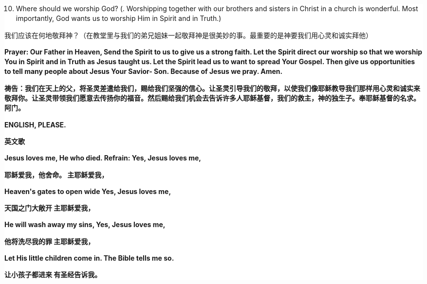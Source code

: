 10. Where should we worship God? (. Worshipping together  with our brothers and sisters in Christ in a church is wonderful. Most importantly, God wants us to worship Him in Spirit and in Truth.)

我们应该在何地敬拜神？（在教堂里与我们的弟兄姐妹一起敬拜神是很美妙的事。最重要的是神要我们用心灵和诚实拜他）

**Prayer: Our Father in Heaven, Send the Spirit to us to give us a strong faith. Let the Spirit direct our worship so that we worship You in Spirit and in Truth as Jesus taught us. Let the Spirit lead us to want to spread Your Gospel. Then give us opportunities to tell many people about Jesus Your Savior- Son. Because of Jesus we pray. Amen.**

**祷告：我们在天上的父，将圣灵差遣给我们，赐给我们坚强的信心。让圣灵引导我们的敬拜，以使我们像耶稣教导我们那样用心灵和诚实来敬拜你。让圣灵带领我们愿意去传扬你的福音。然后赐给我们机会去告诉许多人耶稣基督，我们的救主，神的独生子。奉耶稣基督的名求。阿门。**

**ENGLISH, PLEASE.**

**英文歌**

**Jesus loves me, He who died.      Refrain: Yes, Jesus loves me,**

**耶稣爱我，他舍命。                                   主耶稣爱我，**

**Heaven's gates to open wide                      Yes, Jesus loves me,**

**天国之门大敞开                                            主耶稣爱我，**

**He will wash away my sins,                           Yes, Jesus loves me,**

**他将洗尽我的罪                                            主耶稣爱我，**

**Let His little children come in.                    The Bible tells me so.**

**让小孩子都进来                                            有圣经告诉我。**